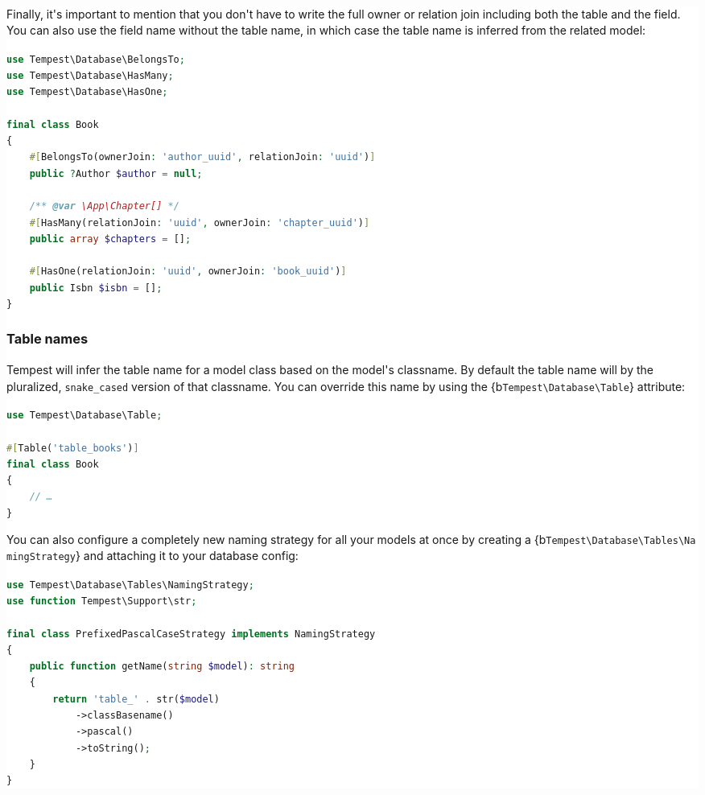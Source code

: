 Finally, it's important to mention that you don't have to write the full owner or relation join including both the table and the field. You can also use the field name without the table name, in which case the table name is inferred from the related model:

```php
use Tempest\Database\BelongsTo;
use Tempest\Database\HasMany;
use Tempest\Database\HasOne;

final class Book
{
    #[BelongsTo(ownerJoin: 'author_uuid', relationJoin: 'uuid')]
    public ?Author $author = null;

    /** @var \App\Chapter[] */
    #[HasMany(relationJoin: 'uuid', ownerJoin: 'chapter_uuid')]
    public array $chapters = [];

    #[HasOne(relationJoin: 'uuid', ownerJoin: 'book_uuid')]
    public Isbn $isbn = [];
}
```

### Table names

Tempest will infer the table name for a model class based on the model's classname. By default the table name will by the pluralized, `snake_cased` version of that classname. You can override this name by using the {b`Tempest\Database\Table`} attribute:

```php
use Tempest\Database\Table;

#[Table('table_books')]
final class Book
{
    // …
}
```

You can also configure a completely new naming strategy for all your models at once by creating a {b`Tempest\Database\Tables\NamingStrategy`} and attaching it to your database config:

```php
use Tempest\Database\Tables\NamingStrategy;
use function Tempest\Support\str;

final class PrefixedPascalCaseStrategy implements NamingStrategy
{
    public function getName(string $model): string
    {
        return 'table_' . str($model)
            ->classBasename()
            ->pascal()
            ->toString();
    }
}
```
